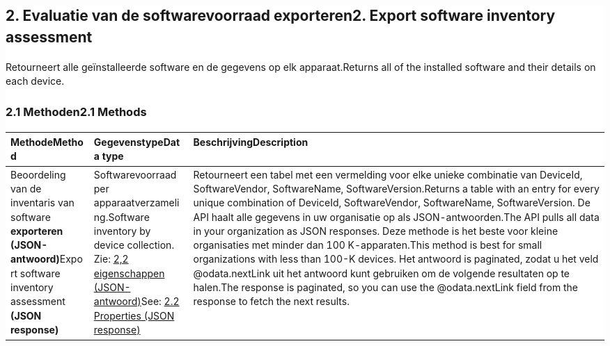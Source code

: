## <a name="2-export-software-inventory-assessment"></a><span data-ttu-id="ab9ae-222">2. Evaluatie van de softwarevoorraad exporteren</span><span class="sxs-lookup"><span data-stu-id="ab9ae-222">2. Export software inventory assessment</span></span>

<span data-ttu-id="ab9ae-223">Retourneert alle geïnstalleerde software en de gegevens op elk apparaat.</span><span class="sxs-lookup"><span data-stu-id="ab9ae-223">Returns all of the installed software and their details on each device.</span></span>

### <a name="21-methods"></a><span data-ttu-id="ab9ae-224">2.1 Methoden</span><span class="sxs-lookup"><span data-stu-id="ab9ae-224">2.1 Methods</span></span>

<span data-ttu-id="ab9ae-225">Methode</span><span class="sxs-lookup"><span data-stu-id="ab9ae-225">Method</span></span> | <span data-ttu-id="ab9ae-226">Gegevenstype</span><span class="sxs-lookup"><span data-stu-id="ab9ae-226">Data type</span></span> | <span data-ttu-id="ab9ae-227">Beschrijving</span><span class="sxs-lookup"><span data-stu-id="ab9ae-227">Description</span></span>
:---|:---|:---
<span data-ttu-id="ab9ae-228">Beoordeling van de inventaris van software **exporteren (JSON-antwoord)**</span><span class="sxs-lookup"><span data-stu-id="ab9ae-228">Export software inventory assessment **(JSON response)**</span></span> | <span data-ttu-id="ab9ae-229">Softwarevoorraad per apparaatverzameling.</span><span class="sxs-lookup"><span data-stu-id="ab9ae-229">Software inventory by device collection.</span></span> <span data-ttu-id="ab9ae-230">Zie: [2,2 eigenschappen (JSON-antwoord)](#22-properties-json-response)</span><span class="sxs-lookup"><span data-stu-id="ab9ae-230">See: [2.2 Properties (JSON response)](#22-properties-json-response)</span></span> | <span data-ttu-id="ab9ae-231">Retourneert een tabel met een vermelding voor elke unieke combinatie van DeviceId, SoftwareVendor, SoftwareName, SoftwareVersion.</span><span class="sxs-lookup"><span data-stu-id="ab9ae-231">Returns a table with an entry for every unique combination of DeviceId, SoftwareVendor, SoftwareName, SoftwareVersion.</span></span> <span data-ttu-id="ab9ae-232">De API haalt alle gegevens in uw organisatie op als JSON-antwoorden.</span><span class="sxs-lookup"><span data-stu-id="ab9ae-232">The API pulls all data in your organization as JSON responses.</span></span> <span data-ttu-id="ab9ae-233">Deze methode is het beste voor kleine organisaties met minder dan 100 K-apparaten.</span><span class="sxs-lookup"><span data-stu-id="ab9ae-233">This method is best for small organizations with less than 100-K devices.</span></span> <span data-ttu-id="ab9ae-234">Het antwoord is paginated, zodat u het veld @odata.nextLink uit het antwoord kunt gebruiken om de volgende resultaten op te halen.</span><span class="sxs-lookup"><span data-stu-id="ab9ae-234">The response is paginated, so you can use the @odata.nextLink field from the response to fetch the next results.</span></span>